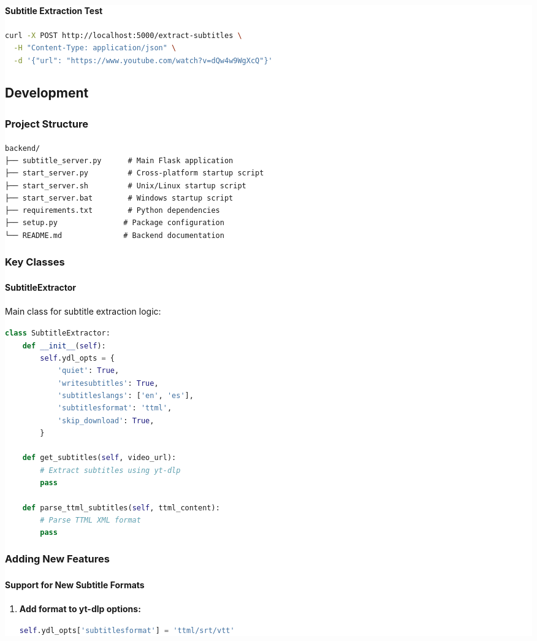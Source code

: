 #### Subtitle Extraction Test
```bash
curl -X POST http://localhost:5000/extract-subtitles \
  -H "Content-Type: application/json" \
  -d '{"url": "https://www.youtube.com/watch?v=dQw4w9WgXcQ"}'
```

## Development

### Project Structure

```
backend/
├── subtitle_server.py      # Main Flask application
├── start_server.py         # Cross-platform startup script
├── start_server.sh         # Unix/Linux startup script
├── start_server.bat        # Windows startup script
├── requirements.txt        # Python dependencies
├── setup.py               # Package configuration
└── README.md              # Backend documentation
```

### Key Classes

#### SubtitleExtractor
Main class for subtitle extraction logic:

```python
class SubtitleExtractor:
    def __init__(self):
        self.ydl_opts = {
            'quiet': True,
            'writesubtitles': True,
            'subtitleslangs': ['en', 'es'],
            'subtitlesformat': 'ttml',
            'skip_download': True,
        }
    
    def get_subtitles(self, video_url):
        # Extract subtitles using yt-dlp
        pass
    
    def parse_ttml_subtitles(self, ttml_content):
        # Parse TTML XML format
        pass
```

### Adding New Features

#### Support for New Subtitle Formats

1. **Add format to yt-dlp options:**
   ```python
   self.ydl_opts['subtitlesformat'] = 'ttml/srt/vtt'
   ```
